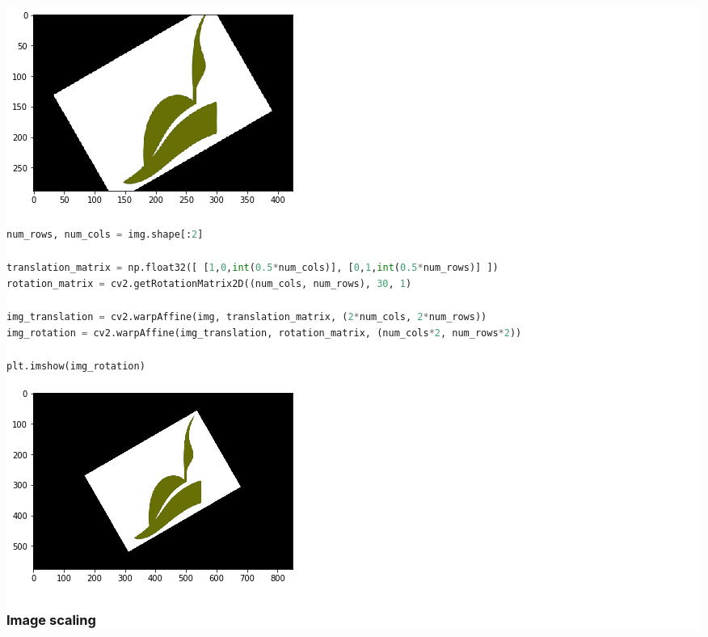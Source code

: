 



![png](https://raw.githubusercontent.com/karenyyy/data_science/master/opencv/images/basic/output_16_1.png)



```python
num_rows, num_cols = img.shape[:2]

translation_matrix = np.float32([ [1,0,int(0.5*num_cols)], [0,1,int(0.5*num_rows)] ])
rotation_matrix = cv2.getRotationMatrix2D((num_cols, num_rows), 30, 1)

img_translation = cv2.warpAffine(img, translation_matrix, (2*num_cols, 2*num_rows))
img_rotation = cv2.warpAffine(img_translation, rotation_matrix, (num_cols*2, num_rows*2))

plt.imshow(img_rotation)
```




    




![png](https://raw.githubusercontent.com/karenyyy/data_science/master/opencv/images/basic/output_17_1.png)


### Image scaling
